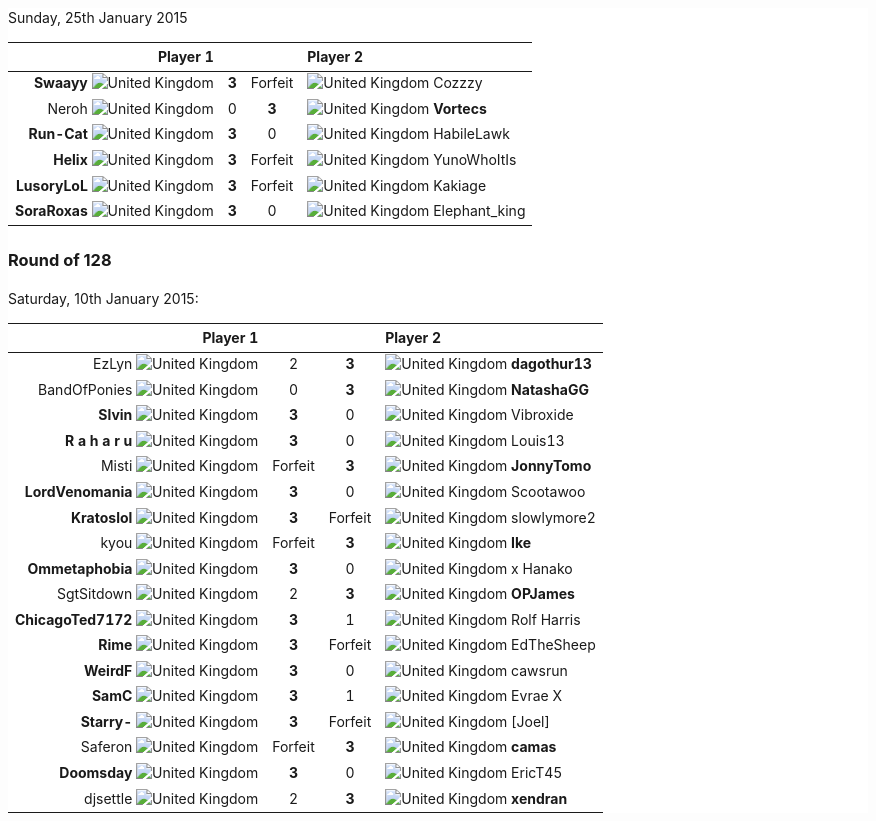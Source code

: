 Sunday, 25th January 2015

| Player 1 | | | Player 2 |
| --: | :-: | :-: | :-- |
| **Swaayy** ![][flag_GB] | **3** | Forfeit | ![][flag_GB] Cozzzy |
| Neroh ![][flag_GB] | 0 | **3** | ![][flag_GB] **Vortecs** |
| **Run-Cat** ![][flag_GB] | **3** | 0 | ![][flag_GB] HabileLawk |
| **Helix** ![][flag_GB] | **3** | Forfeit | ![][flag_GB] YunoWhoItIs |
| **LusoryLoL** ![][flag_GB] | **3** | Forfeit | ![][flag_GB] Kakiage |
| **SoraRoxas** ![][flag_GB] | **3** | 0 | ![][flag_GB] Elephant_king |

### Round of 128

Saturday, 10th January 2015:

| Player 1 | | | Player 2 |
| --: | :-: | :-: | :-- |
| EzLyn ![][flag_GB] | 2 | **3** | ![][flag_GB] **dagothur13** |
| BandOfPonies ![][flag_GB] | 0 | **3** | ![][flag_GB] **NatashaGG** |
| **Slvin** ![][flag_GB] | **3** | 0 | ![][flag_GB] Vibroxide |
| **R a h a r u** ![][flag_GB] | **3** | 0 | ![][flag_GB] Louis13 |
| Misti ![][flag_GB] | Forfeit | **3** | ![][flag_GB] **JonnyTomo** |
| **LordVenomania** ![][flag_GB] | **3** | 0 | ![][flag_GB] Scootawoo |
| **Kratoslol** ![][flag_GB] | **3** | Forfeit | ![][flag_GB] slowlymore2 |
| kyou ![][flag_GB] | Forfeit | **3** | ![][flag_GB] **Ike** |
| **Ommetaphobia** ![][flag_GB] | **3** | 0 | ![][flag_GB] x Hanako |
| SgtSitdown ![][flag_GB] | 2 | **3** | ![][flag_GB] **OPJames** |
| **ChicagoTed7172** ![][flag_GB] | **3** | 1 | ![][flag_GB] Rolf Harris |
| **Rime** ![][flag_GB] | **3** | Forfeit | ![][flag_GB] EdTheSheep |
| **WeirdF** ![][flag_GB] | **3** | 0 | ![][flag_GB] cawsrun |
| **SamC** ![][flag_GB] | **3** | 1 | ![][flag_GB] Evrae X |
| **Starry-** ![][flag_GB] | **3** | Forfeit | ![][flag_GB] \[Joel\] |
| Saferon ![][flag_GB] | Forfeit | **3** | ![][flag_GB] **camas** |
| **Doomsday** ![][flag_GB] | **3** | 0 | ![][flag_GB] EricT45 |
| djsettle ![][flag_GB] | 2 | **3** | ![][flag_GB] **xendran** |


[flag_GB]: /wiki/shared/flag/GB.gif "United Kingdom"
[flag_FI]: /wiki/shared/flag/FI.gif "Finland"
[flag_DE]: /wiki/shared/flag/DE.gif "Germany"
[flag_NZ]: /wiki/shared/flag/NZ.gif "New Zealand"
[flag_US]: /wiki/shared/flag/US.gif "United States"